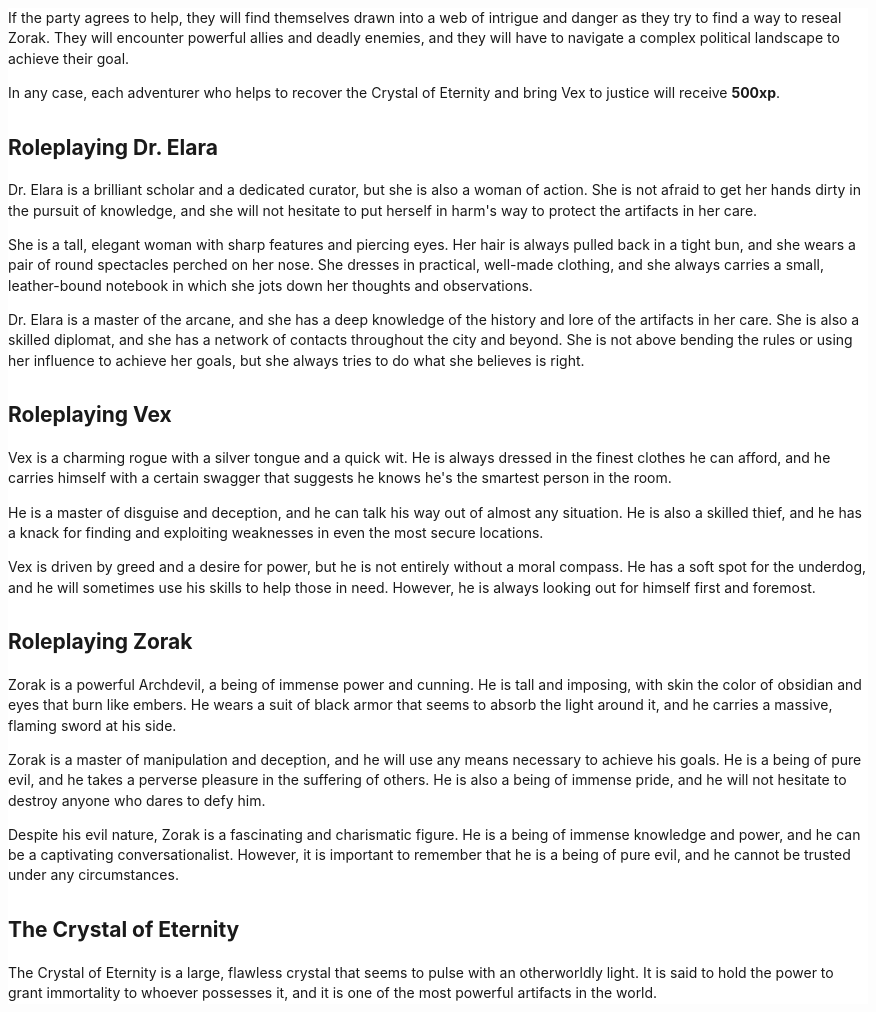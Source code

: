 If the party agrees to help, they will find themselves drawn into a web of intrigue and danger as they try to find a way to reseal Zorak. They will encounter powerful allies and deadly enemies, and they will have to navigate a complex political landscape to achieve their goal.

In any case, each adventurer who helps to recover the Crystal of Eternity and bring Vex to justice will receive **500xp**.

## Roleplaying Dr. Elara
Dr. Elara is a brilliant scholar and a dedicated curator, but she is also a woman of action. She is not afraid to get her hands dirty in the pursuit of knowledge, and she will not hesitate to put herself in harm's way to protect the artifacts in her care.

She is a tall, elegant woman with sharp features and piercing eyes. Her hair is always pulled back in a tight bun, and she wears a pair of round spectacles perched on her nose. She dresses in practical, well-made clothing, and she always carries a small, leather-bound notebook in which she jots down her thoughts and observations.

Dr. Elara is a master of the arcane, and she has a deep knowledge of the history and lore of the artifacts in her care. She is also a skilled diplomat, and she has a network of contacts throughout the city and beyond. She is not above bending the rules or using her influence to achieve her goals, but she always tries to do what she believes is right.

## Roleplaying Vex
Vex is a charming rogue with a silver tongue and a quick wit. He is always dressed in the finest clothes he can afford, and he carries himself with a certain swagger that suggests he knows he's the smartest person in the room.

He is a master of disguise and deception, and he can talk his way out of almost any situation. He is also a skilled thief, and he has a knack for finding and exploiting weaknesses in even the most secure locations.

Vex is driven by greed and a desire for power, but he is not entirely without a moral compass. He has a soft spot for the underdog, and he will sometimes use his skills to help those in need. However, he is always looking out for himself first and foremost.

## Roleplaying Zorak
Zorak is a powerful Archdevil, a being of immense power and cunning. He is tall and imposing, with skin the color of obsidian and eyes that burn like embers. He wears a suit of black armor that seems to absorb the light around it, and he carries a massive, flaming sword at his side.

Zorak is a master of manipulation and deception, and he will use any means necessary to achieve his goals. He is a being of pure evil, and he takes a perverse pleasure in the suffering of others. He is also a being of immense pride, and he will not hesitate to destroy anyone who dares to defy him.

Despite his evil nature, Zorak is a fascinating and charismatic figure. He is a being of immense knowledge and power, and he can be a captivating conversationalist. However, it is important to remember that he is a being of pure evil, and he cannot be trusted under any circumstances.

## The Crystal of Eternity
The Crystal of Eternity is a large, flawless crystal that seems to pulse with an otherworldly light. It is said to hold the power to grant immortality to whoever possesses it, and it is one of the most powerful artifacts in the world.
